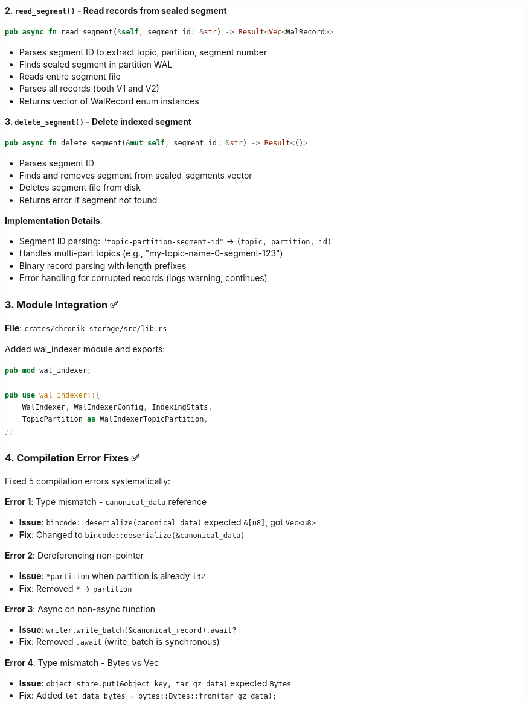 **2. `read_segment()` - Read records from sealed segment**
```rust
pub async fn read_segment(&self, segment_id: &str) -> Result<Vec<WalRecord>>
```
- Parses segment ID to extract topic, partition, segment number
- Finds sealed segment in partition WAL
- Reads entire segment file
- Parses all records (both V1 and V2)
- Returns vector of WalRecord enum instances

**3. `delete_segment()` - Delete indexed segment**
```rust
pub async fn delete_segment(&mut self, segment_id: &str) -> Result<()>
```
- Parses segment ID
- Finds and removes segment from sealed_segments vector
- Deletes segment file from disk
- Returns error if segment not found

**Implementation Details**:
- Segment ID parsing: `"topic-partition-segment-id"` → `(topic, partition, id)`
- Handles multi-part topics (e.g., "my-topic-name-0-segment-123")
- Binary record parsing with length prefixes
- Error handling for corrupted records (logs warning, continues)

### 3. Module Integration ✅
**File**: `crates/chronik-storage/src/lib.rs`

Added wal_indexer module and exports:
```rust
pub mod wal_indexer;

pub use wal_indexer::{
    WalIndexer, WalIndexerConfig, IndexingStats,
    TopicPartition as WalIndexerTopicPartition,
};
```

### 4. Compilation Error Fixes ✅

Fixed 5 compilation errors systematically:

**Error 1**: Type mismatch - `canonical_data` reference
- **Issue**: `bincode::deserialize(canonical_data)` expected `&[u8]`, got `Vec<u8>`
- **Fix**: Changed to `bincode::deserialize(&canonical_data)`

**Error 2**: Dereferencing non-pointer
- **Issue**: `*partition` when partition is already `i32`
- **Fix**: Removed `*` → `partition`

**Error 3**: Async on non-async function
- **Issue**: `writer.write_batch(&canonical_record).await?`
- **Fix**: Removed `.await` (write_batch is synchronous)

**Error 4**: Type mismatch - Bytes vs Vec<u8>
- **Issue**: `object_store.put(&object_key, tar_gz_data)` expected `Bytes`
- **Fix**: Added `let data_bytes = bytes::Bytes::from(tar_gz_data);`
